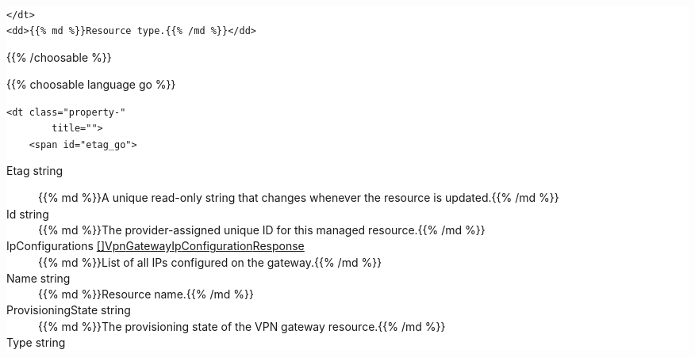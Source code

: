     </dt>
    <dd>{{% md %}}Resource type.{{% /md %}}</dd>
</dl>
{{% /choosable %}}

{{% choosable language go %}}
<dl class="resources-properties">

    <dt class="property-"
            title="">
        <span id="etag_go">
<a href="#etag_go" style="color: inherit; text-decoration: inherit;">Etag</a>
</span>
        <span class="property-indicator"></span>
        <span class="property-type">string</span>
    </dt>
    <dd>{{% md %}}A unique read-only string that changes whenever the resource is updated.{{% /md %}}</dd>
    <dt class="property-"
            title="">
        <span id="id_go">
<a href="#id_go" style="color: inherit; text-decoration: inherit;">Id</a>
</span>
        <span class="property-indicator"></span>
        <span class="property-type">string</span>
    </dt>
    <dd>{{% md %}}The provider-assigned unique ID for this managed resource.{{% /md %}}</dd>
    <dt class="property-"
            title="">
        <span id="ipconfigurations_go">
<a href="#ipconfigurations_go" style="color: inherit; text-decoration: inherit;">Ip<wbr>Configurations</a>
</span>
        <span class="property-indicator"></span>
        <span class="property-type"><a href="#vpngatewayipconfigurationresponse">[]Vpn<wbr>Gateway<wbr>Ip<wbr>Configuration<wbr>Response</a></span>
    </dt>
    <dd>{{% md %}}List of all IPs configured on the gateway.{{% /md %}}</dd>
    <dt class="property-"
            title="">
        <span id="name_go">
<a href="#name_go" style="color: inherit; text-decoration: inherit;">Name</a>
</span>
        <span class="property-indicator"></span>
        <span class="property-type">string</span>
    </dt>
    <dd>{{% md %}}Resource name.{{% /md %}}</dd>
    <dt class="property-"
            title="">
        <span id="provisioningstate_go">
<a href="#provisioningstate_go" style="color: inherit; text-decoration: inherit;">Provisioning<wbr>State</a>
</span>
        <span class="property-indicator"></span>
        <span class="property-type">string</span>
    </dt>
    <dd>{{% md %}}The provisioning state of the VPN gateway resource.{{% /md %}}</dd>
    <dt class="property-"
            title="">
        <span id="type_go">
<a href="#type_go" style="color: inherit; text-decoration: inherit;">Type</a>
</span>
        <span class="property-indicator"></span>
        <span class="property-type">string</span>